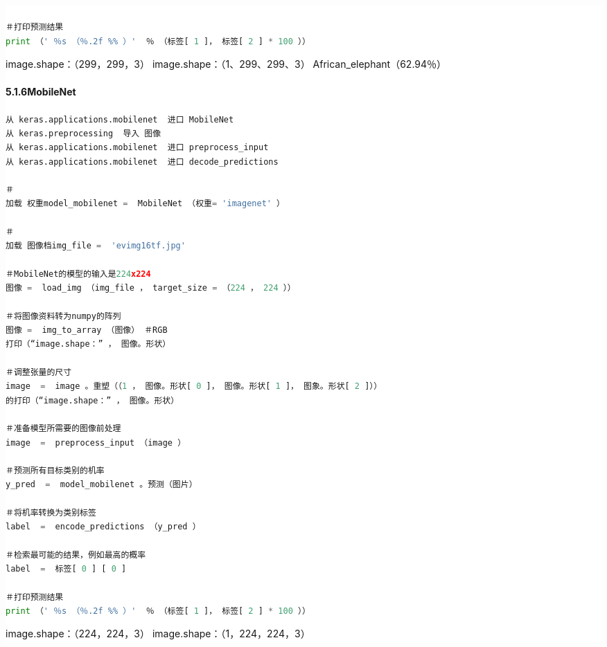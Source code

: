 ```python

＃打印预测结果
print （' ％s （％.2f %% ）'  ％ （标签[ 1 ]， 标签[ 2 ] * 100 ））
```

image.shape：（299，299，3）
image.shape：（1、299、299、3）
African_elephant（62.94％）

#### 5.1.6MobileNet

```python
从 keras.applications.mobilenet  进口 MobileNet 
从 keras.preprocessing  导入 图像
从 keras.applications.mobilenet  进口 preprocess_input 
从 keras.applications.mobilenet  进口 decode_predictions

＃
加载 权重model_mobilenet =  MobileNet （权重= 'imagenet' ）

＃
加载 图像档img_file =  'evimg16tf.jpg'

＃MobileNet的模型的输入是224x224 
图像 =  load_img （img_file ， target_size = （224 ， 224 ）） 

＃将图像资料转为numpy的阵列
图像 =  img_to_array （图像） ＃RGB 
打印（“image.shape：” ， 图像。形状）

＃调整张量的尺寸
image  =  image 。重塑（（1 ， 图像。形状[ 0 ]， 图像。形状[ 1 ]， 图象。形状[ 2 ]））
的打印（“image.shape：” ， 图像。形状）

＃准备模型所需要的图像前处理
image  =  preprocess_input （image ）

＃预测所有目标类别的机率
y_pred  =  model_mobilenet 。预测（图片）

＃将机率转换为类别标签
label  =  encode_predictions （y_pred ）

＃检索最可能的结果，例如最高的概率
label  =  标签[ 0 ] [ 0 ]

＃打印预测结果
print （' ％s （％.2f %% ）'  ％ （标签[ 1 ]， 标签[ 2 ] * 100 ））
```

image.shape：（224，224，3）
image.shape：（1，224，224，3）
